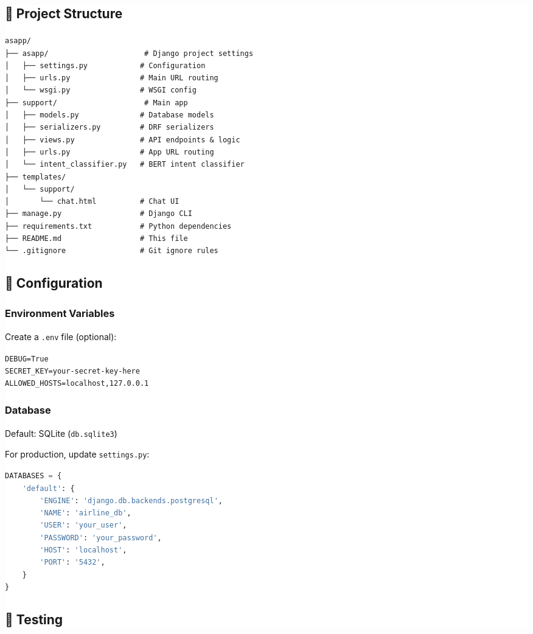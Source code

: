 ## 📁 Project Structure

```
asapp/
├── asapp/                      # Django project settings
│   ├── settings.py            # Configuration
│   ├── urls.py                # Main URL routing
│   └── wsgi.py                # WSGI config
├── support/                    # Main app
│   ├── models.py              # Database models
│   ├── serializers.py         # DRF serializers
│   ├── views.py               # API endpoints & logic
│   ├── urls.py                # App URL routing
│   └── intent_classifier.py   # BERT intent classifier
├── templates/
│   └── support/
│       └── chat.html          # Chat UI
├── manage.py                  # Django CLI
├── requirements.txt           # Python dependencies
├── README.md                  # This file
└── .gitignore                 # Git ignore rules
```

## 🔧 Configuration

### Environment Variables
Create a `.env` file (optional):
```env
DEBUG=True
SECRET_KEY=your-secret-key-here
ALLOWED_HOSTS=localhost,127.0.0.1
```

### Database
Default: SQLite (`db.sqlite3`)

For production, update `settings.py`:
```python
DATABASES = {
    'default': {
        'ENGINE': 'django.db.backends.postgresql',
        'NAME': 'airline_db',
        'USER': 'your_user',
        'PASSWORD': 'your_password',
        'HOST': 'localhost',
        'PORT': '5432',
    }
}
```

## 🧪 Testing
